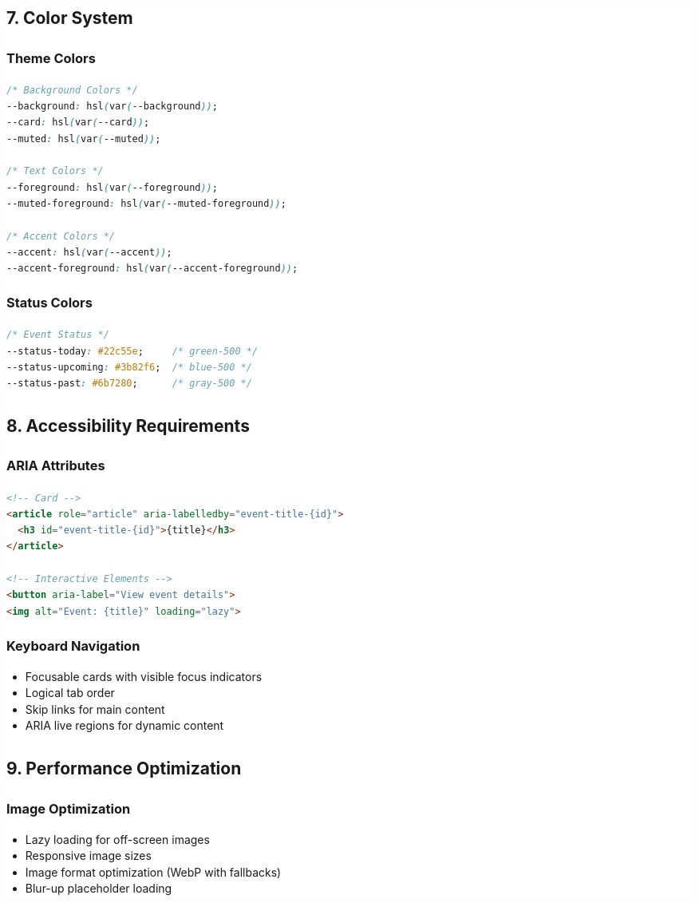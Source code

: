 ## 7. Color System

### Theme Colors
```css
/* Background Colors */
--background: hsl(var(--background));
--card: hsl(var(--card));
--muted: hsl(var(--muted));

/* Text Colors */
--foreground: hsl(var(--foreground));
--muted-foreground: hsl(var(--muted-foreground));

/* Accent Colors */
--accent: hsl(var(--accent));
--accent-foreground: hsl(var(--accent-foreground));
```

### Status Colors
```css
/* Event Status */
--status-today: #22c55e;     /* green-500 */
--status-upcoming: #3b82f6;  /* blue-500 */
--status-past: #6b7280;      /* gray-500 */
```

## 8. Accessibility Requirements

### ARIA Attributes
```html
<!-- Card -->
<article role="article" aria-labelledby="event-title-{id}">
  <h3 id="event-title-{id}">{title}</h3>
</article>

<!-- Interactive Elements -->
<button aria-label="View event details">
<img alt="Event: {title}" loading="lazy">
```

### Keyboard Navigation
- Focusable cards with visible focus indicators
- Logical tab order
- Skip links for main content
- ARIA live regions for dynamic content

## 9. Performance Optimization

### Image Optimization
- Lazy loading for off-screen images
- Responsive image sizes
- Image format optimization (WebP with fallbacks)
- Blur-up placeholder loading
